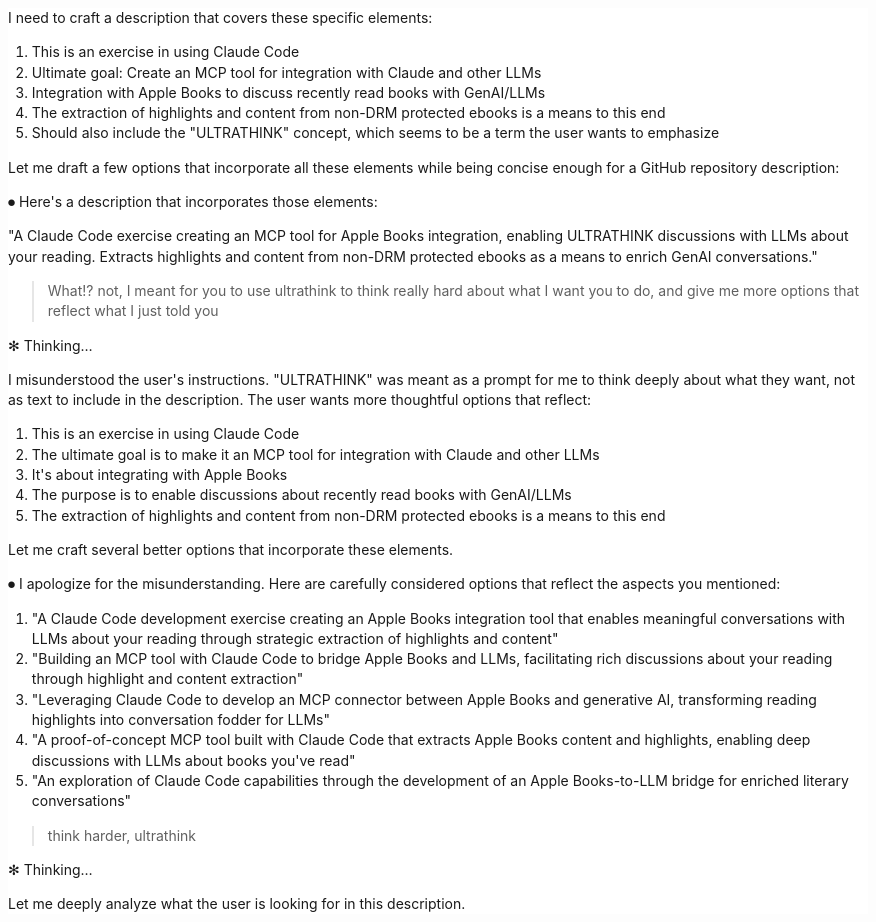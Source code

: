   I need to craft a description that covers these specific elements:
  1. This is an exercise in using Claude Code
  2. Ultimate goal: Create an MCP tool for integration with Claude and other LLMs
  3. Integration with Apple Books to discuss recently read books with GenAI/LLMs
  4. The extraction of highlights and content from non-DRM protected ebooks is a means to this end
  5. Should also include the "ULTRATHINK" concept, which seems to be a term the user wants to emphasize

  Let me draft a few options that incorporate all these elements while being concise enough for a GitHub repository description:


⏺ Here's a description that incorporates those elements:

  "A Claude Code exercise creating an MCP tool for Apple Books integration, enabling ULTRATHINK discussions with LLMs about your reading. Extracts highlights and content
  from non-DRM protected ebooks as a means to enrich GenAI conversations."


> What!? not, I meant for you to use ultrathink to think really hard about what I want you to do, and give me more options that reflect what I just told you


✻ Thinking…

  I misunderstood the user's instructions. "ULTRATHINK" was meant as a prompt for me to think deeply about what they want, not as text to include in the description. The 
  user wants more thoughtful options that reflect:

  1. This is an exercise in using Claude Code
  2. The ultimate goal is to make it an MCP tool for integration with Claude and other LLMs
  3. It's about integrating with Apple Books
  4. The purpose is to enable discussions about recently read books with GenAI/LLMs
  5. The extraction of highlights and content from non-DRM protected ebooks is a means to this end

  Let me craft several better options that incorporate these elements.


⏺ I apologize for the misunderstanding. Here are carefully considered options that reflect the aspects you mentioned:

  1. "A Claude Code development exercise creating an Apple Books integration tool that enables meaningful conversations with LLMs about your reading through strategic
  extraction of highlights and content"
  2. "Building an MCP tool with Claude Code to bridge Apple Books and LLMs, facilitating rich discussions about your reading through highlight and content extraction"
  3. "Leveraging Claude Code to develop an MCP connector between Apple Books and generative AI, transforming reading highlights into conversation fodder for LLMs"
  4. "A proof-of-concept MCP tool built with Claude Code that extracts Apple Books content and highlights, enabling deep discussions with LLMs about books you've read"
  5. "An exploration of Claude Code capabilities through the development of an Apple Books-to-LLM bridge for enriched literary conversations"


> think harder, ultrathink


✻ Thinking…

  Let me deeply analyze what the user is looking for in this description.
